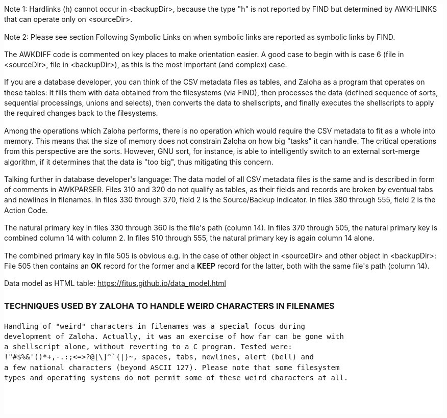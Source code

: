   Note 1: Hardlinks (h) cannot occur in &lt;backupDir&gt;, because the type "h" is not
  reported by FIND but determined by AWKHLINKS that can operate only on
  &lt;sourceDir&gt;.

  Note 2: Please see section Following Symbolic Links on when symbolic links
  are reported as symbolic links by FIND.

The AWKDIFF code is commented on key places to make orientation easier.
A good case to begin with is case 6 (file in &lt;sourceDir&gt;, file in &lt;backupDir&gt;),
as this is the most important (and complex) case.

If you are a database developer, you can think of the CSV metadata files as
tables, and Zaloha as a program that operates on these tables: It fills them
with data obtained from the filesystems (via FIND), then processes the data
(defined sequence of sorts, sequential processings, unions and selects), then
converts the data to shellscripts, and finally executes the shellscripts
to apply the required changes back to the filesystems.

Among the operations which Zaloha performs, there is no operation which would
require the CSV metadata to fit as a whole into memory. This means that the size
of memory does not constrain Zaloha on how big "tasks" it can handle.
The critical operations from this perspective are the sorts. However,
GNU sort, for instance, is able to intelligently switch to an external
sort-merge algorithm, if it determines that the data is "too big",
thus mitigating this concern.

Talking further in database developer's language: The data model of all CSV
metadata files is the same and is described in form of comments in AWKPARSER.
Files 310 and 320 do not qualify as tables, as their fields and records are
broken by eventual tabs and newlines in filenames. In files 330 through 370,
field 2 is the Source/Backup indicator. In files 380 through 555, field 2 is
the Action Code.

The natural primary key in files 330 through 360 is the file's path (column 14).
In files 370 through 505, the natural primary key is combined column 14 with
column 2. In files 510 through 555, the natural primary key is again
column 14 alone.

The combined primary key in file 505 is obvious e.g. in the case of other object
in &lt;sourceDir&gt; and other object in &lt;backupDir&gt;: File 505 then contains an
<b>OK</b> record for the former and a <b>KEEP</b> record for the latter, both with the
same file's path (column 14).

  Data model as HTML table: <a href="https://fitus.github.io/data_model.html">https://fitus.github.io/data_model.html</a>
</pre>


### TECHNIQUES USED BY ZALOHA TO HANDLE WEIRD CHARACTERS IN FILENAMES

<pre>
Handling of "weird" characters in filenames was a special focus during
development of Zaloha. Actually, it was an exercise of how far can be gone with
a shellscript alone, without reverting to a C program. Tested were:
!"#$%&amp;'()*+,-.:;&lt;=&gt;?@[\]^`{|}~, spaces, tabs, newlines, alert (bell) and
a few national characters (beyond ASCII 127). Please note that some filesystem
types and operating systems do not permit some of these weird characters at all.
